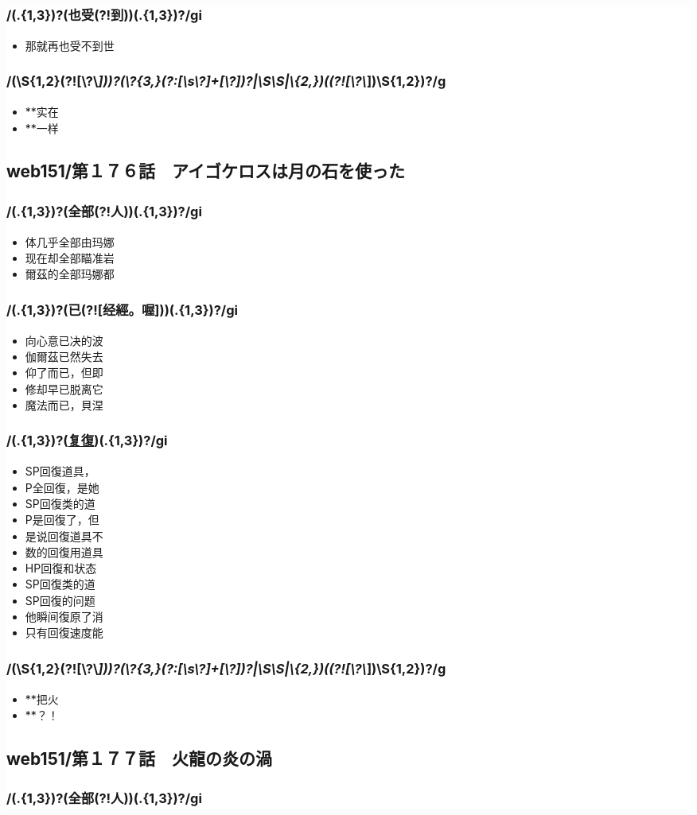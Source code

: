 ### /(.{1,3})?(也受(?!到))(.{1,3})?/gi

- 那就再也受不到世

### /(\\S{1,2}(?![\\?\\*]))?(\\?{3,}(?:[\\s\\?]+[\\?])?|\\S\\*S|\\*{2,})((?![\\?\\*])\\S{1,2})?/g

- **实在
- **一样


## web151/第１７６話　アイゴケロスは月の石を使った

### /(.{1,3})?(全部(?!人))(.{1,3})?/gi

- 体几乎全部由玛娜
- 现在却全部瞄准岩
- 爾茲的全部玛娜都

### /(.{1,3})?(已(?![经經。喔]))(.{1,3})?/gi

- 向心意已决的波
- 伽爾茲已然失去
- 仰了而已，但即
- 修却早已脱离它
- 魔法而已，貝涅

### /(.{1,3})?([复復](?![讐前中兴杂数]))(.{1,3})?/gi

- SP回復道具，
- P全回復，是她
- SP回復类的道
- P是回復了，但
- 是说回復道具不
- 数的回復用道具
- HP回復和状态
- SP回復类的道
- SP回復的问题
- 他瞬间復原了消
- 只有回復速度能

### /(\\S{1,2}(?![\\?\\*]))?(\\?{3,}(?:[\\s\\?]+[\\?])?|\\S\\*S|\\*{2,})((?![\\?\\*])\\S{1,2})?/g

- **把火
- **？！


## web151/第１７７話　火龍の炎の渦

### /(.{1,3})?(全部(?!人))(.{1,3})?/gi
